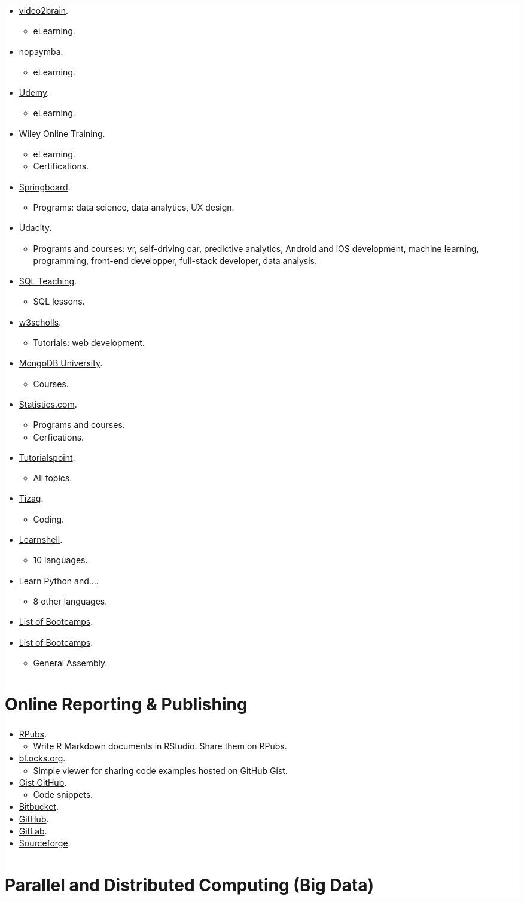 - [video2brain](https://www.video2brain.com).
	- eLearning.
- [nopaymba](https://www.nopaymba.com/).
	- eLearning.
- [Udemy](https://www.udemy.com/).
	- eLearning.
- [Wiley Online Training](http://www.wileyonlinetraining.com/).
	- eLearning. 
	- Certifications.
- [Springboard](https://www.springboard.com/).
	- Programs: data science, data analytics, UX design.
- [Udacity](https://www.udacity.com/).
	- Programs and courses: vr, self-driving car, predictive analytics, Android and iOS development, machine learning, programming, front-end developper, full-stack developer, data analysis.
- [SQL Teaching](https://www.sqlteaching.com/).
	- SQL lessons.
- [w3scholls](http://www.w3schools.com/).
	- Tutorials: web development.
- [MongoDB University](https://university.mongodb.com/).
	- Courses.
- [Statistics.com](http://www.statistics.com/certificate-programs/).
	- Programs and courses. 
	- Cerfications.
   
- [Tutorialspoint](http://www.tutorialspoint.com/index.htm).
	- All topics.
- [Tizag](http://www.tizag.com/).
	- Coding.
- [Learnshell](http://www.learnshell.org/).
	- 10 languages.
- [Learn Python and...](http://www.learnpython.org/).
	- 8 other languages.
- [List of Bootcamps](http://www.bootcamps.in/programming/big-data/).
- [List of Bootcamps](http://datascience.community/bootcamps).
	- [General Assembly](https://generalassemb.ly/education/learn-data-analysis-online).

# Online Reporting & Publishing

- [RPubs](https://rpubs.com/).
	- Write R Markdown documents in RStudio. Share them on RPubs.
- [bl.ocks.org](http://bl.ocks.org/).
	- Simple viewer for sharing code examples hosted on GitHub Gist.  
- [Gist GitHub](https://gist.github.com/).
	- Code snippets.
- [Bitbucket](https://bitbucket.org/).
- [GitHub](https://github.com/).
- [GitLab](https://about.gitlab.com/).
- [Sourceforge](https://sourceforge.net/).

# Parallel and Distributed Computing (Big Data)
